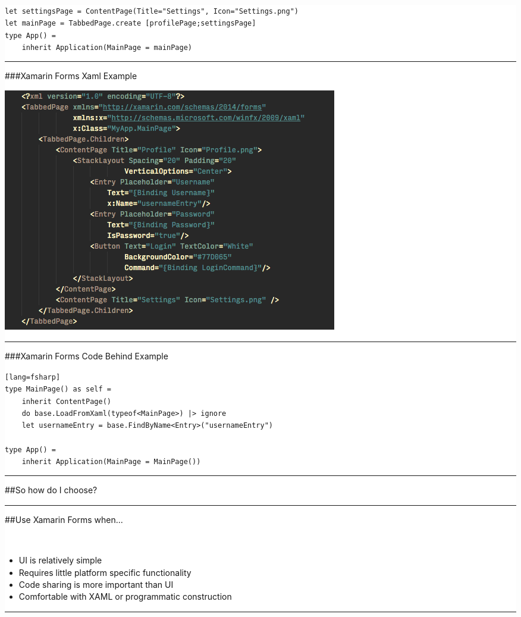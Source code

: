     let settingsPage = ContentPage(Title="Settings", Icon="Settings.png")
    let mainPage = TabbedPage.create [profilePage;settingsPage]
	type App() =
        inherit Application(MainPage = mainPage)

---

###Xamarin Forms Xaml Example

![xf xaml example](./images/xf-xaml-example.png)

---

###Xamarin Forms Code Behind Example

	[lang=fsharp]
    type MainPage() as self =
	    inherit ContentPage()
        do base.LoadFromXaml(typeof<MainPage>) |> ignore
        let usernameEntry = base.FindByName<Entry>("usernameEntry")

    type App() = 
        inherit Application(MainPage = MainPage())

***

##So how do I choose?

---

##Use Xamarin Forms when...

<br>  

* UI is relatively simple
* Requires little platform specific functionality
* Code sharing is more important than UI
* Comfortable with XAML or programmatic construction

---